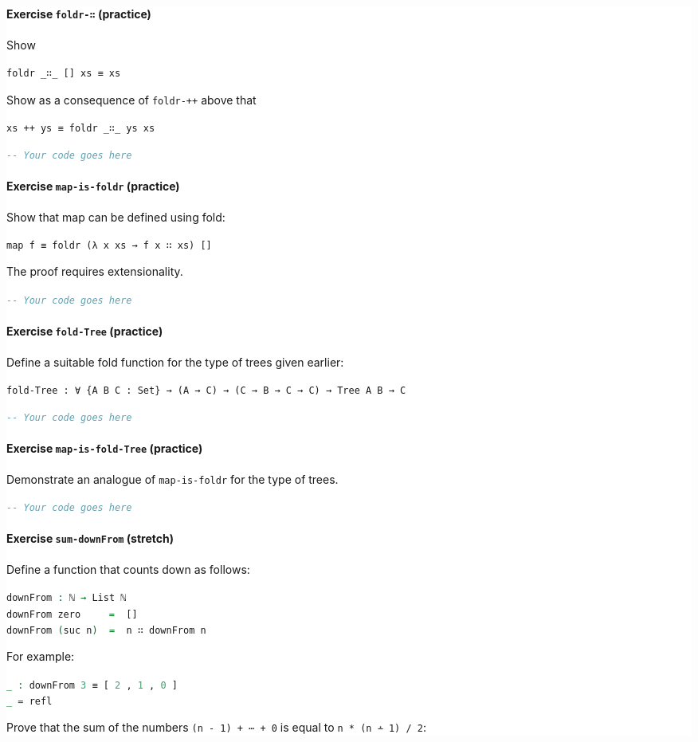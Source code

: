 
#### Exercise `foldr-∷` (practice)

Show

    foldr _∷_ [] xs ≡ xs

Show as a consequence of `foldr-++` above that

    xs ++ ys ≡ foldr _∷_ ys xs


```agda
-- Your code goes here
```

#### Exercise `map-is-foldr` (practice)

Show that map can be defined using fold:

    map f ≡ foldr (λ x xs → f x ∷ xs) []

The proof requires extensionality.

```agda
-- Your code goes here
```

#### Exercise `fold-Tree` (practice)

Define a suitable fold function for the type of trees given earlier:

    fold-Tree : ∀ {A B C : Set} → (A → C) → (C → B → C → C) → Tree A B → C


```agda
-- Your code goes here
```

#### Exercise `map-is-fold-Tree` (practice)

Demonstrate an analogue of `map-is-foldr` for the type of trees.

```agda
-- Your code goes here
```

#### Exercise `sum-downFrom` (stretch)

Define a function that counts down as follows:
```agda
downFrom : ℕ → List ℕ
downFrom zero     =  []
downFrom (suc n)  =  n ∷ downFrom n
```
For example:
```agda
_ : downFrom 3 ≡ [ 2 , 1 , 0 ]
_ = refl
```
Prove that the sum of the numbers `(n - 1) + ⋯ + 0` is
equal to `n * (n ∸ 1) / 2`:
